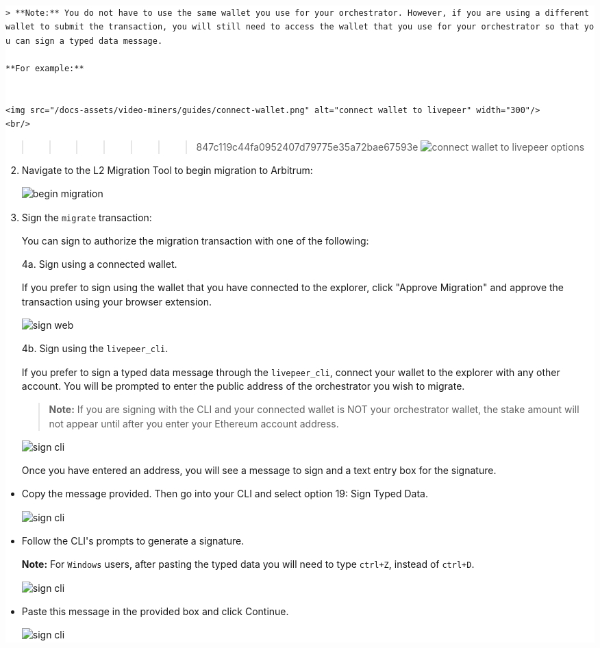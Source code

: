     > **Note:** You do not have to use the same wallet you use for your orchestrator. However, if you are using a different wallet to submit the transaction, you will still need to access the wallet that you use for your orchestrator so that you can sign a typed data message.

    **For example:** 

        
    <img src="/docs-assets/video-miners/guides/connect-wallet.png" alt="connect wallet to livepeer" width="300"/>
    <br/>
>>>>>>> 847c119c44fa0952407d79775e35a72bae67593e
    <img src="/docs-assets/video-miners/guides/connect-wallet2.png" alt="connect wallet to livepeer options" width="300"/>

    
2. Navigate to the L2 Migration Tool to begin migration to Arbitrum:

    <img src="/docs-assets/video-miners/guides/begin-migration.png" alt="begin migration" width="300"/>

3. Sign the `migrate` transaction:

    You can sign to authorize the migration transaction with one of the following:
    
    4a. Sign using a connected wallet.
    
    If you prefer to sign using the wallet that you have connected to the explorer, click "Approve Migration" and approve the transaction using your browser extension.

    <img src="/docs-assets/video-miners/guides/sign-web.png" alt="sign web" width="300"/>
    
    4b. Sign using the `livepeer_cli`.

    If you prefer to sign a typed data message through the `livepeer_cli`, connect your wallet to the explorer with any other account. You will be prompted to enter the public address of the orchestrator you wish to migrate.

    > **Note:** If you are signing with the CLI and your connected wallet is NOT your orchestrator wallet, the stake amount will not appear until after you enter your Ethereum account address.

    <img src="/docs-assets/video-miners/guides/sign-cli.png" alt="sign cli" width="300"/>     

    Once you have entered an address, you will see a message to sign and a text entry box for the signature.
    
- Copy the message provided. Then go into your CLI and select option 19: Sign Typed Data.
    
    <img src="/docs-assets/video-miners/guides/sign-cli2.png" alt="sign cli" width="300"/>
    
- Follow the CLI's prompts to generate a signature.

    **Note:** For `Windows` users, after pasting the typed data you will need to type `ctrl+Z`, instead of `ctrl+D`.
    
    <img src="/docs-assets/video-miners/guides/sign-cli3.png" alt="sign cli" width="300"/>
    
- Paste this message in the provided box and click Continue.
    
    <img src="/docs-assets/video-miners/guides/sign-cli4.png" alt="sign cli" width="300"/>
    